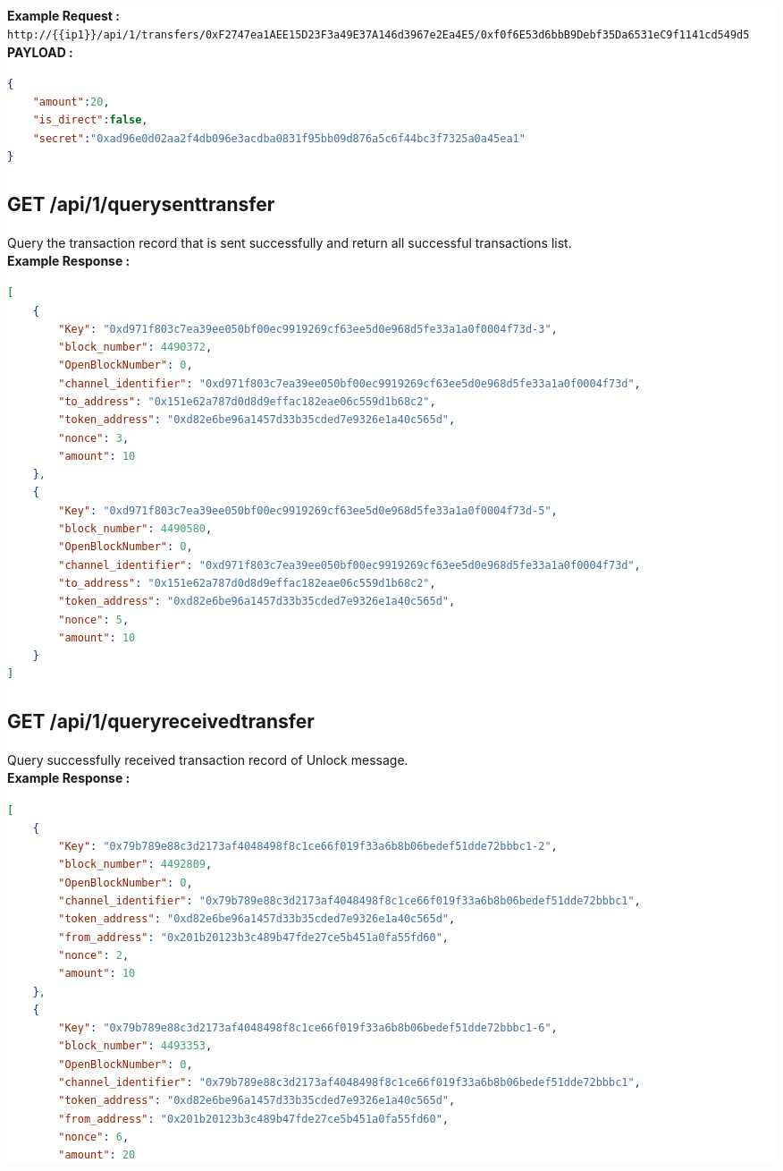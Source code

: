 **Example Request :**  
`http://{{ip1}}/api/1/transfers/0xF2747ea1AEE15D23F3a49E37A146d3967e2Ea4E5/0xf0f6E53d6bbB9Debf35Da6531eC9f1141cd549d5`  
**PAYLOAD :**  
```json
{
    "amount":20,
    "is_direct":false,
    "secret":"0xad96e0d02aa2f4db096e3acdba0831f95bb09d876a5c6f44bc3f7325a0a45ea1"
}
```
## GET /api/1/querysenttransfer
Query the transaction record that is sent successfully and return all successful transactions list.  
**Example Response :**  
```json
[
    {
        "Key": "0xd971f803c7ea39ee050bf00ec9919269cf63ee5d0e968d5fe33a1a0f0004f73d-3",
        "block_number": 4490372,
        "OpenBlockNumber": 0,
        "channel_identifier": "0xd971f803c7ea39ee050bf00ec9919269cf63ee5d0e968d5fe33a1a0f0004f73d",
        "to_address": "0x151e62a787d0d8d9effac182eae06c559d1b68c2",
        "token_address": "0xd82e6be96a1457d33b35cded7e9326e1a40c565d",
        "nonce": 3,
        "amount": 10
    },
    {
        "Key": "0xd971f803c7ea39ee050bf00ec9919269cf63ee5d0e968d5fe33a1a0f0004f73d-5",
        "block_number": 4490580,
        "OpenBlockNumber": 0,
        "channel_identifier": "0xd971f803c7ea39ee050bf00ec9919269cf63ee5d0e968d5fe33a1a0f0004f73d",
        "to_address": "0x151e62a787d0d8d9effac182eae06c559d1b68c2",
        "token_address": "0xd82e6be96a1457d33b35cded7e9326e1a40c565d",
        "nonce": 5,
        "amount": 10
    }
]
```
## GET /api/1/queryreceivedtransfer
Query successfully received transaction record of Unlock message.  
**Example Response :**  
```json
[
    {
        "Key": "0x79b789e88c3d2173af4048498f8c1ce66f019f33a6b8b06bedef51dde72bbbc1-2",
        "block_number": 4492809,
        "OpenBlockNumber": 0,
        "channel_identifier": "0x79b789e88c3d2173af4048498f8c1ce66f019f33a6b8b06bedef51dde72bbbc1",
        "token_address": "0xd82e6be96a1457d33b35cded7e9326e1a40c565d",
        "from_address": "0x201b20123b3c489b47fde27ce5b451a0fa55fd60",
        "nonce": 2,
        "amount": 10
    },
    {
        "Key": "0x79b789e88c3d2173af4048498f8c1ce66f019f33a6b8b06bedef51dde72bbbc1-6",
        "block_number": 4493353,
        "OpenBlockNumber": 0,
        "channel_identifier": "0x79b789e88c3d2173af4048498f8c1ce66f019f33a6b8b06bedef51dde72bbbc1",
        "token_address": "0xd82e6be96a1457d33b35cded7e9326e1a40c565d",
        "from_address": "0x201b20123b3c489b47fde27ce5b451a0fa55fd60",
        "nonce": 6,
        "amount": 20
```